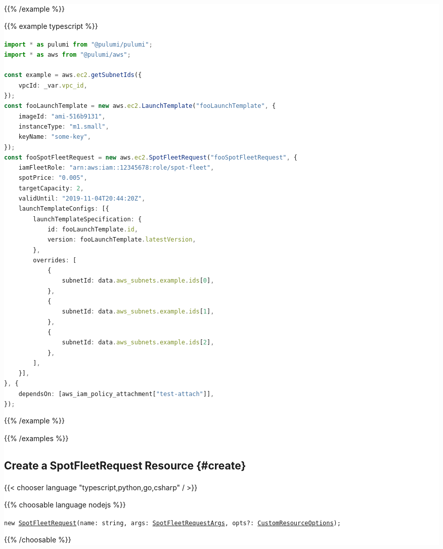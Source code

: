 {{% /example %}}

{{% example typescript %}}

```typescript
import * as pulumi from "@pulumi/pulumi";
import * as aws from "@pulumi/aws";

const example = aws.ec2.getSubnetIds({
    vpcId: _var.vpc_id,
});
const fooLaunchTemplate = new aws.ec2.LaunchTemplate("fooLaunchTemplate", {
    imageId: "ami-516b9131",
    instanceType: "m1.small",
    keyName: "some-key",
});
const fooSpotFleetRequest = new aws.ec2.SpotFleetRequest("fooSpotFleetRequest", {
    iamFleetRole: "arn:aws:iam::12345678:role/spot-fleet",
    spotPrice: "0.005",
    targetCapacity: 2,
    validUntil: "2019-11-04T20:44:20Z",
    launchTemplateConfigs: [{
        launchTemplateSpecification: {
            id: fooLaunchTemplate.id,
            version: fooLaunchTemplate.latestVersion,
        },
        overrides: [
            {
                subnetId: data.aws_subnets.example.ids[0],
            },
            {
                subnetId: data.aws_subnets.example.ids[1],
            },
            {
                subnetId: data.aws_subnets.example.ids[2],
            },
        ],
    }],
}, {
    dependsOn: [aws_iam_policy_attachment["test-attach"]],
});
```

{{% /example %}}

{{% /examples %}}


## Create a SpotFleetRequest Resource {#create}
{{< chooser language "typescript,python,go,csharp" / >}}


{{% choosable language nodejs %}}
<div class="highlight"><pre class="chroma"><code class="language-typescript" data-lang="typescript"><span class="k">new </span><span class="nx"><a href="/docs/reference/pkg/nodejs/pulumi/aws/ec2/#SpotFleetRequest">SpotFleetRequest</a></span><span class="p">(</span><span class="nx">name</span><span class="p">:</span> <span class="nx">string</span><span class="p">, </span><span class="nx">args</span><span class="p">:</span> <span class="nx"><a href="/docs/reference/pkg/nodejs/pulumi/aws/ec2/#SpotFleetRequestArgs">SpotFleetRequestArgs</a></span><span class="p">, </span><span class="nx">opts</span><span class="p">?:</span> <span class="nx"><a href="/docs/reference/pkg/nodejs/pulumi/pulumi/#CustomResourceOptions">CustomResourceOptions</a></span><span class="p">);</span></code></pre></div>
{{% /choosable %}}
